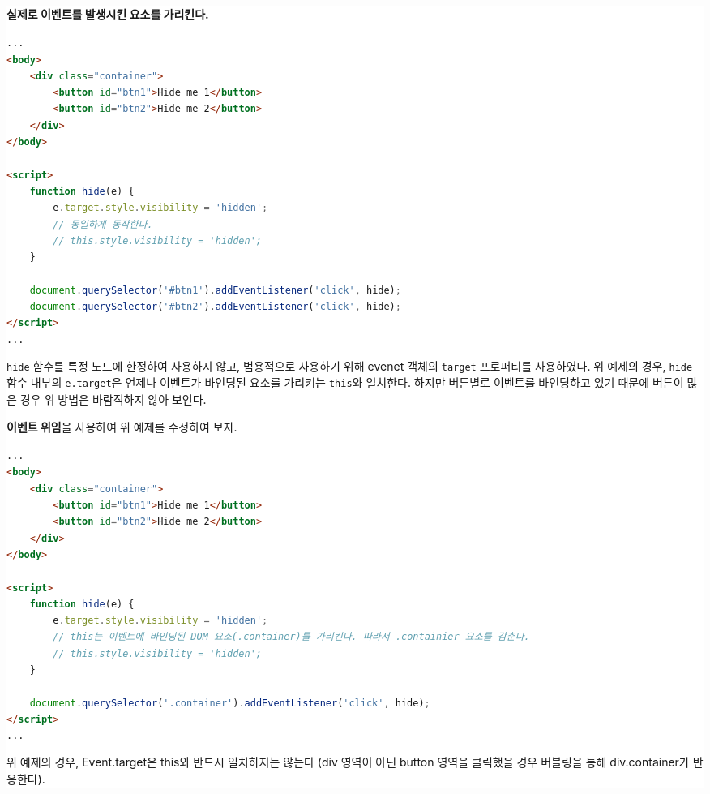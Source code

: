 **실제로 이벤트를 발생시킨 요소를 가리킨다.**

```html
...
<body>
    <div class="container">
        <button id="btn1">Hide me 1</button>
        <button id="btn2">Hide me 2</button>
    </div>
</body>

<script>
	function hide(e) {
        e.target.style.visibility = 'hidden';
        // 동일하게 동작한다.
        // this.style.visibility = 'hidden';
    }
    
    document.querySelector('#btn1').addEventListener('click', hide);
    document.querySelector('#btn2').addEventListener('click', hide);
</script>
...
```

`hide` 함수를 특정 노드에 한정하여 사용하지 않고, 범용적으로 사용하기 위해 evenet 객체의 `target` 프로퍼티를 사용하였다. 위 예제의 경우, `hide` 함수 내부의 `e.target`은 언제나 이벤트가 바인딩된 요소를 가리키는 `this`와 일치한다. 하지만 버튼별로 이벤트를 바인딩하고 있기 때문에 버튼이 많은 경우 위 방법은 바람직하지 않아 보인다.

**이벤트 위임**을 사용하여 위 예제를 수정하여 보자.

```html
...
<body>
    <div class="container">
        <button id="btn1">Hide me 1</button>
        <button id="btn2">Hide me 2</button>
    </div>
</body>

<script>
	function hide(e) {
        e.target.style.visibility = 'hidden';
        // this는 이벤트에 바인딩된 DOM 요소(.container)를 가리킨다. 따라서 .containier 요소를 감춘다.
        // this.style.visibility = 'hidden';
    }
    
    document.querySelector('.container').addEventListener('click', hide);
</script>
...
```

위 예제의 경우, Event.target은 this와 반드시 일치하지는 않는다 (div 영역이 아닌 button 영역을 클릭했을 경우 버블링을 통해 div.container가 반응한다).

